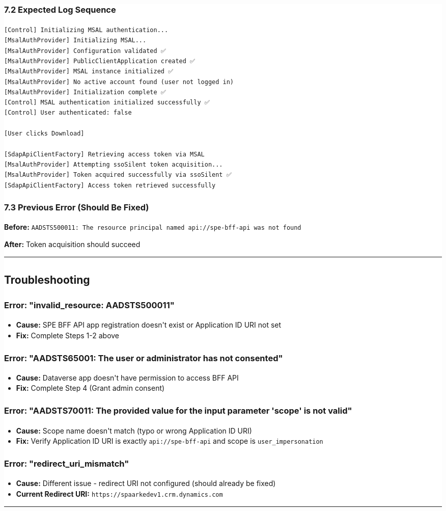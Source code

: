 ### 7.2 Expected Log Sequence
```
[Control] Initializing MSAL authentication...
[MsalAuthProvider] Initializing MSAL...
[MsalAuthProvider] Configuration validated ✅
[MsalAuthProvider] PublicClientApplication created ✅
[MsalAuthProvider] MSAL instance initialized ✅
[MsalAuthProvider] No active account found (user not logged in)
[MsalAuthProvider] Initialization complete ✅
[Control] MSAL authentication initialized successfully ✅
[Control] User authenticated: false

[User clicks Download]

[SdapApiClientFactory] Retrieving access token via MSAL
[MsalAuthProvider] Attempting ssoSilent token acquisition...
[MsalAuthProvider] Token acquired successfully via ssoSilent ✅
[SdapApiClientFactory] Access token retrieved successfully
```

### 7.3 Previous Error (Should Be Fixed)
**Before:** `AADSTS500011: The resource principal named api://spe-bff-api was not found`

**After:** Token acquisition should succeed

---

## Troubleshooting

### Error: "invalid_resource: AADSTS500011"
- **Cause:** SPE BFF API app registration doesn't exist or Application ID URI not set
- **Fix:** Complete Steps 1-2 above

### Error: "AADSTS65001: The user or administrator has not consented"
- **Cause:** Dataverse app doesn't have permission to access BFF API
- **Fix:** Complete Step 4 (Grant admin consent)

### Error: "AADSTS70011: The provided value for the input parameter 'scope' is not valid"
- **Cause:** Scope name doesn't match (typo or wrong Application ID URI)
- **Fix:** Verify Application ID URI is exactly `api://spe-bff-api` and scope is `user_impersonation`

### Error: "redirect_uri_mismatch"
- **Cause:** Different issue - redirect URI not configured (should already be fixed)
- **Current Redirect URI:** `https://spaarkedev1.crm.dynamics.com`

---
